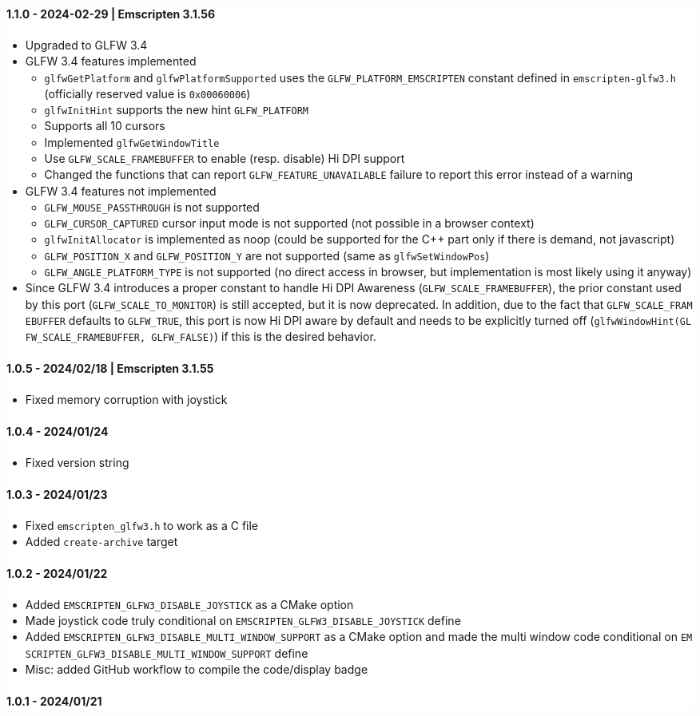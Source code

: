 #### 1.1.0 - 2024-02-29 | Emscripten 3.1.56

- Upgraded to GLFW 3.4
- GLFW 3.4 features implemented
  - `glfwGetPlatform` and `glfwPlatformSupported` uses the `GLFW_PLATFORM_EMSCRIPTEN` constant defined in 
    `emscripten-glfw3.h` (officially reserved value is `0x00060006`)
  - `glfwInitHint` supports the new hint `GLFW_PLATFORM`
  - Supports all 10 cursors
  - Implemented `glfwGetWindowTitle`
  - Use `GLFW_SCALE_FRAMEBUFFER` to enable (resp. disable) Hi DPI support
  - Changed the functions that can report `GLFW_FEATURE_UNAVAILABLE` failure to report this error instead of a warning
- GLFW 3.4 features not implemented
  - `GLFW_MOUSE_PASSTHROUGH` is not supported
  - `GLFW_CURSOR_CAPTURED` cursor input mode is not supported (not possible in a browser context)
  - `glfwInitAllocator` is implemented as noop (could be supported for the C++ part only if there is demand, not javascript)
  - `GLFW_POSITION_X` and `GLFW_POSITION_Y` are not supported (same as `glfwSetWindowPos`)
  - `GLFW_ANGLE_PLATFORM_TYPE` is not supported (no direct access in browser, but implementation is most likely using it anyway) 
- Since GLFW 3.4 introduces a proper constant to handle Hi DPI Awareness (`GLFW_SCALE_FRAMEBUFFER`), the prior
  constant used by this port (`GLFW_SCALE_TO_MONITOR`) is still accepted, but it is now deprecated. In addition,
  due to the fact that `GLFW_SCALE_FRAMEBUFFER` defaults to `GLFW_TRUE`, this port is now Hi DPI aware by default and
  needs to be explicitly turned off (`glfwWindowHint(GLFW_SCALE_FRAMEBUFFER, GLFW_FALSE)`) if this is the desired
  behavior.

#### 1.0.5 - 2024/02/18 | Emscripten 3.1.55

- Fixed memory corruption with joystick

#### 1.0.4 - 2024/01/24

- Fixed version string

#### 1.0.3 - 2024/01/23

- Fixed `emscripten_glfw3.h` to work as a C file
- Added `create-archive` target

#### 1.0.2 - 2024/01/22

- Added `EMSCRIPTEN_GLFW3_DISABLE_JOYSTICK` as a CMake option
- Made joystick code truly conditional on `EMSCRIPTEN_GLFW3_DISABLE_JOYSTICK` define
- Added `EMSCRIPTEN_GLFW3_DISABLE_MULTI_WINDOW_SUPPORT` as a CMake option and made the multi window code conditional
  on `EMSCRIPTEN_GLFW3_DISABLE_MULTI_WINDOW_SUPPORT` define
- Misc: added GitHub workflow to compile the code/display badge

#### 1.0.1 - 2024/01/21
 